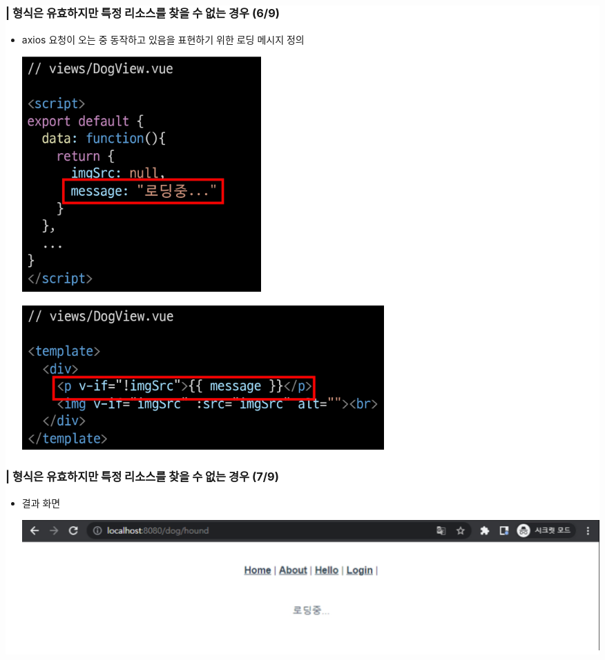 ### | 형식은 유효하지만 특정 리소스를 찾을 수 없는 경우 (6/9)

- axios 요청이 오는 중 동작하고 있음을 표현하기 위한 로딩 메시지 정의
  
  ![](Vue.js_04_20221109_assets/2022-11-09-11-23-21-image.png)
  
  ![](Vue.js_04_20221109_assets/2022-11-09-11-23-28-image.png)

### | 형식은 유효하지만 특정 리소스를 찾을 수 없는 경우 (7/9)

- 결과 화면
  
  ![](Vue.js_04_20221109_assets/2022-11-09-11-23-41-image.png)
